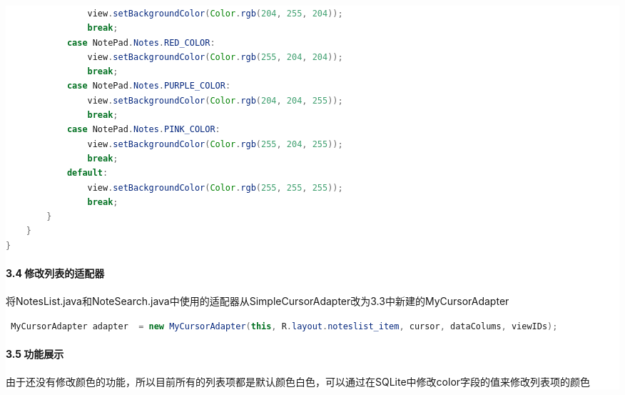 ```java
                view.setBackgroundColor(Color.rgb(204, 255, 204));
                break;
            case NotePad.Notes.RED_COLOR:
                view.setBackgroundColor(Color.rgb(255, 204, 204));
                break;
            case NotePad.Notes.PURPLE_COLOR:
                view.setBackgroundColor(Color.rgb(204, 204, 255));
                break;
            case NotePad.Notes.PINK_COLOR:
                view.setBackgroundColor(Color.rgb(255, 204, 255));
                break;
            default:
                view.setBackgroundColor(Color.rgb(255, 255, 255));
                break;
        }
    }
}
```
#### 3.4 修改列表的适配器
将NotesList.java和NoteSearch.java中使用的适配器从SimpleCursorAdapter改为3.3中新建的MyCursorAdapter
```java
 MyCursorAdapter adapter  = new MyCursorAdapter(this, R.layout.noteslist_item, cursor, dataColums, viewIDs);
```
#### 3.5 功能展示
由于还没有修改颜色的功能，所以目前所有的列表项都是默认颜色白色，可以通过在SQLite中修改color字段的值来修改列表项的颜色